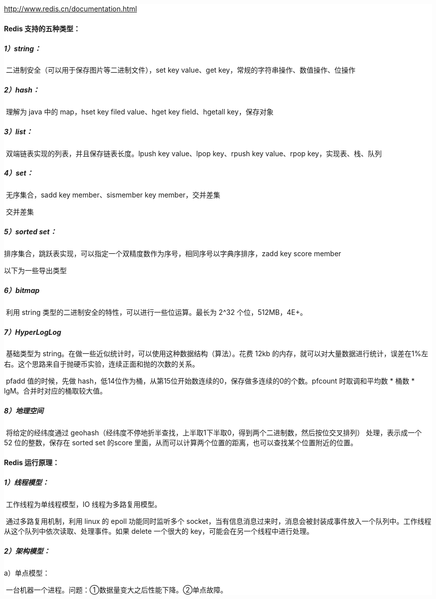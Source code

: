 http://www.redis.cn/documentation.html

#### Redis 支持的五种类型：

##### 1）string：

​		二进制安全（可以用于保存图片等二进制文件），set key value、get key，常规的字符串操作、数值操作、位操作

##### 2）hash：

​		理解为 java 中的 map，hset key filed value、hget key field、hgetall key，保存对象

##### 3）list：

​		双端链表实现的列表，并且保存链表长度。lpush key value、lpop key、rpush key value、rpop key，实现表、栈、队列

##### 4）set：

​		无序集合，sadd key member、sismember key member，交并差集

​    交并差集

##### 5）sorted set：

​		排序集合，跳跃表实现，可以指定一个双精度数作为序号，相同序号以字典序排序，zadd key score member

以下为一些导出类型

##### 6）bitmap

​		利用 string 类型的二进制安全的特性，可以进行一些位运算。最长为 2^32 个位，512MB，4E+。

##### 7）HyperLogLog

​		基础类型为 string。在做一些近似统计时，可以使用这种数据结构（算法）。花费 12kb  的内存，就可以对大量数据进行统计，误差在1%左右。这个思路来自于抛硬币实验，连续正面和抛的次数的关系。

​		pfadd 值的时候，先做 hash，低14位作为桶，从第15位开始数连续的0，保存做多连续的0的个数。pfcount 时取调和平均数 * 桶数 * lgM。合并时对应的桶取较大值。

##### 8）地理空间

​		将给定的经纬度通过 geohash（经纬度不停地折半查找，上半取1下半取0，得到两个二进制数，然后按位交叉排列） 处理，表示成一个 52 位的整数，保存在 sorted set 的score 里面，从而可以计算两个位置的距离，也可以查找某个位置附近的位置。



#### Redis 运行原理：

##### 1）线程模型：

​    工作线程为单线程模型，IO 线程为多路复用模型。

​    通过多路复用机制，利用 linux 的 epoll 功能同时监听多个 socket，当有信息消息过来时，消息会被封装成事件放入一个队列中。工作线程从这个队列中依次读取、处理事件。如果 delete 一个很大的 key，可能会在另一个线程中进行处理。

##### 2）架构模型：

a）单点模型：

​    一台机器一个进程。问题：①数据量变大之后性能下降。②单点故障。
